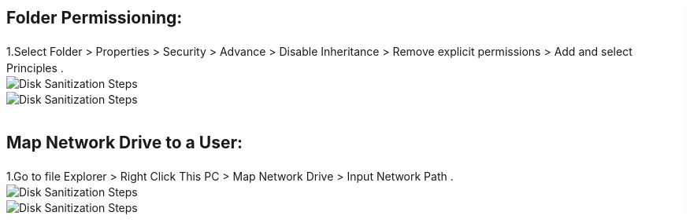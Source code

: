 <h2>Folder Permissioning:</h2>

1.Select Folder > Properties > Security > Advance > Disable Inheritance > Remove explicit permissions > Add and select Principles .<br/>
<img src="https://imgur.com/LgK3UTg.png" height="80%" width="80%" alt="Disk Sanitization Steps"/><br/>
<img src="https://imgur.com/d2NzIc4.png" height="80%" width="80%" alt="Disk Sanitization Steps"/><br/>

<h2>Map Network Drive to a User:</h2>
1.Go to file Explorer > Right Click This PC > Map Network Drive > Input Network Path .<br/>
<img src="https://imgur.com/Rui0oxe.png" height="80%" width="80%" alt="Disk Sanitization Steps"/><br/>
<img src="https://imgur.com/lN0UevE.png" height="80%" width="80%" alt="Disk Sanitization Steps"/><br/>





<!--
 ```diff
- text in red
+ text in green
! text in orange
# text in gray
@@ text in purple (and bold)@@
```
--!>
